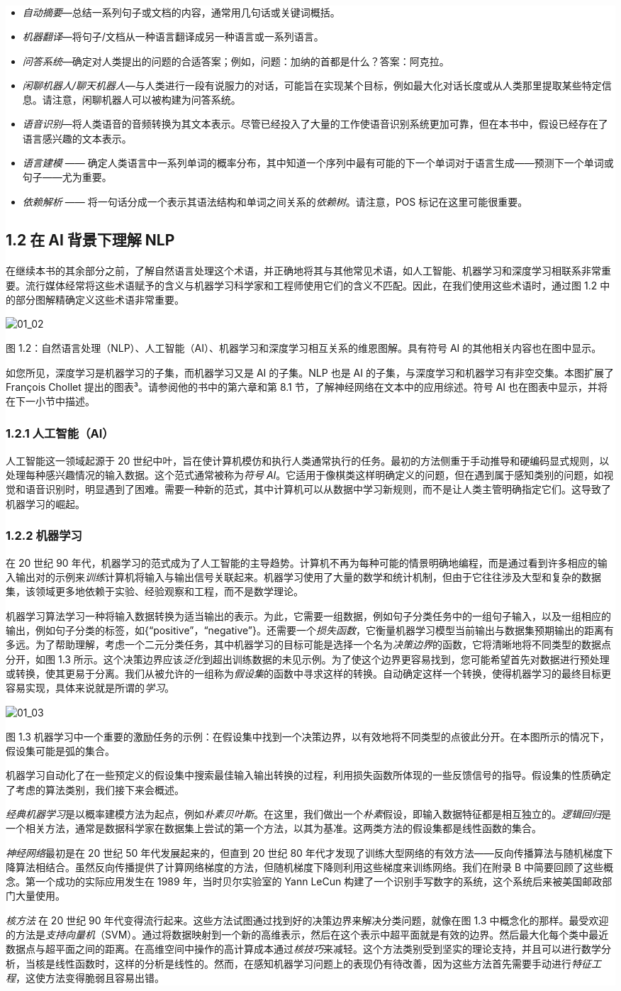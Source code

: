 +   *自动摘要*—总结一系列句子或文档的内容，通常用几句话或关键词概括。

+   *机器翻译*—将句子/文档从一种语言翻译成另一种语言或一系列语言。

+   *问答系统*—确定对人类提出的问题的合适答案；例如，问题：加纳的首都是什么？答案：阿克拉。

+   *闲聊机器人/聊天机器人*—与人类进行一段有说服力的对话，可能旨在实现某个目标，例如最大化对话长度或从人类那里提取某些特定信息。请注意，闲聊机器人可以被构建为问答系统。

+   *语音识别*—将人类语音的音频转换为其文本表示。尽管已经投入了大量的工作使语音识别系统更加可靠，但在本书中，假设已经存在了语言感兴趣的文本表示。

+   *语言建模* —— 确定人类语言中一系列单词的概率分布，其中知道一个序列中最有可能的下一个单词对于语言生成——预测下一个单词或句子——尤为重要。

+   *依赖解析* —— 将一句话分成一个表示其语法结构和单词之间关系的*依赖树*。请注意，POS 标记在这里可能很重要。

## 1.2 在 AI 背景下理解 NLP

在继续本书的其余部分之前，了解自然语言处理这个术语，并正确地将其与其他常见术语，如人工智能、机器学习和深度学习相联系非常重要。流行媒体经常将这些术语赋予的含义与机器学习科学家和工程师使用它们的含义不匹配。因此，在我们使用这些术语时，通过图 1.2 中的部分图解精确定义这些术语非常重要。

![01_02](img/01_02.png)

图 1.2：自然语言处理（NLP）、人工智能（AI）、机器学习和深度学习相互关系的维恩图解。具有符号 AI 的其他相关内容也在图中显示。

如您所见，深度学习是机器学习的子集，而机器学习又是 AI 的子集。NLP 也是 AI 的子集，与深度学习和机器学习有非空交集。本图扩展了 François Chollet 提出的图表³。请参阅他的书中的第六章和第 8.1 节，了解神经网络在文本中的应用综述。符号 AI 也在图表中显示，并将在下一小节中描述。

### 1.2.1 人工智能（AI）

人工智能这一领域起源于 20 世纪中叶，旨在使计算机模仿和执行人类通常执行的任务。最初的方法侧重于手动推导和硬编码显式规则，以处理每种感兴趣情况的输入数据。这个范式通常被称为*符号 AI*。它适用于像棋类这样明确定义的问题，但在遇到属于感知类别的问题，如视觉和语音识别时，明显遇到了困难。需要一种新的范式，其中计算机可以从数据中学习新规则，而不是让人类主管明确指定它们。这导致了机器学习的崛起。

### 1.2.2 机器学习

在 20 世纪 90 年代，机器学习的范式成为了人工智能的主导趋势。计算机不再为每种可能的情景明确地编程，而是通过看到许多相应的输入输出对的示例来*训练*计算机将输入与输出信号关联起来。机器学习使用了大量的数学和统计机制，但由于它往往涉及大型和复杂的数据集，该领域更多地依赖于实验、经验观察和工程，而不是数学理论。

机器学习算法学习一种将输入数据转换为适当输出的表示。为此，它需要一组数据，例如句子分类任务中的一组句子输入，以及一组相应的输出，例如句子分类的标签，如{“positive”，“negative”}。还需要一个*损失函数*，它衡量机器学习模型当前输出与数据集预期输出的距离有多远。为了帮助理解，考虑一个二元分类任务，其中机器学习的目标可能是选择一个名为*决策边界*的函数，它将清晰地将不同类型的数据点分开，如图 1.3 所示。这个决策边界应该*泛化*到超出训练数据的未见示例。为了使这个边界更容易找到，您可能希望首先对数据进行预处理或转换，使其更易于分离。我们从被允许的一组称为*假设集*的函数中寻求这样的转换。自动确定这样一个转换，使得机器学习的最终目标更容易实现，具体来说就是所谓的*学习*。

![01_03](img/01_03.png)

图 1.3 机器学习中一个重要的激励任务的示例：在假设集中找到一个决策边界，以有效地将不同类型的点彼此分开。在本图所示的情况下，假设集可能是弧的集合。

机器学习自动化了在一些预定义的假设集中搜索最佳输入输出转换的过程，利用损失函数所体现的一些反馈信号的指导。假设集的性质确定了考虑的算法类别，我们接下来会概述。

*经典机器学习*是以概率建模方法为起点，例如*朴素贝叶斯*。在这里，我们做出一个*朴素*假设，即输入数据特征都是相互独立的。*逻辑回归*是一个相关方法，通常是数据科学家在数据集上尝试的第一个方法，以其为基准。这两类方法的假设集都是线性函数的集合。

*神经网络*最初是在 20 世纪 50 年代发展起来的，但直到 20 世纪 80 年代才发现了训练大型网络的有效方法——反向传播算法与随机梯度下降算法相结合。虽然反向传播提供了计算网络梯度的方法，但随机梯度下降则利用这些梯度来训练网络。我们在附录 B 中简要回顾了这些概念。第一个成功的实际应用发生在 1989 年，当时贝尔实验室的 Yann LeCun 构建了一个识别手写数字的系统，这个系统后来被美国邮政部门大量使用。

*核方法* 在 20 世纪 90 年代变得流行起来。这些方法试图通过找到好的决策边界来解决分类问题，就像在图 1.3 中概念化的那样。最受欢迎的方法是*支持向量机*（SVM）。通过将数据映射到一个新的高维表示，然后在这个表示中超平面就是有效的边界。然后最大化每个类中最近数据点与超平面之间的距离。在高维空间中操作的高计算成本通过*核技巧*来减轻。这个方法类别受到坚实的理论支持，并且可以进行数学分析，当核是线性函数时，这样的分析是线性的。然而，在感知机器学习问题上的表现仍有待改善，因为这些方法首先需要手动进行*特征工程*，这使方法变得脆弱且容易出错。
